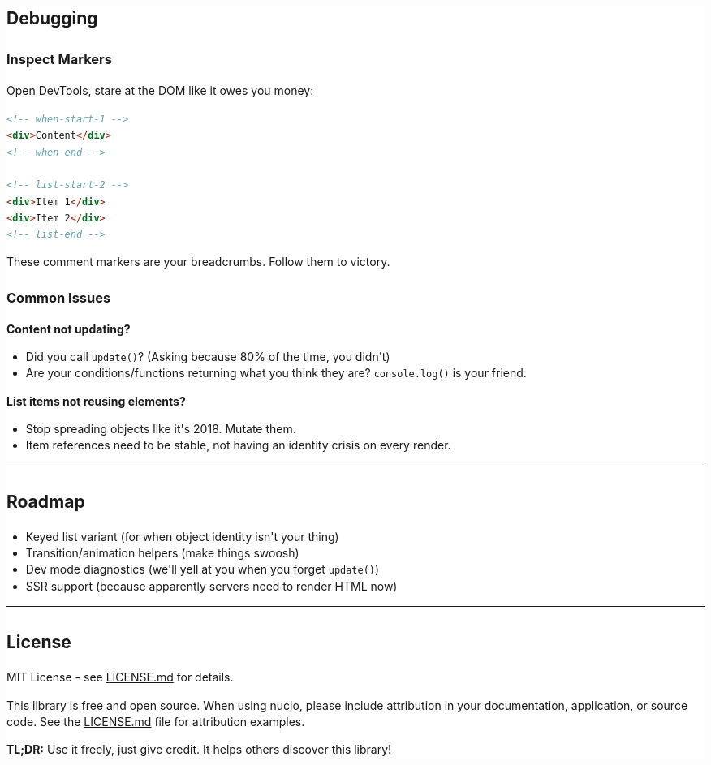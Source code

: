 
## Debugging

### Inspect Markers

Open DevTools, stare at the DOM like it owes you money:

```html
<!-- when-start-1 -->
<div>Content</div>
<!-- when-end -->

<!-- list-start-2 -->
<div>Item 1</div>
<div>Item 2</div>
<!-- list-end -->
```

These comment markers are your breadcrumbs. Follow them to victory.

### Common Issues

**Content not updating?**
- Did you call `update()`? (Asking because 80% of the time, you didn't)
- Are your conditions/functions returning what you think they are? `console.log()` is your friend.

**List items not reusing elements?**
- Stop spreading objects like it's 2018. Mutate them.
- Item references need to be stable, not having an identity crisis on every render.

---

## Roadmap

- Keyed list variant (for when object identity isn't your thing)
- Transition/animation helpers (make things swoosh)
- Dev mode diagnostics (we'll yell at you when you forget `update()`)
- SSR support (because apparently servers need to render HTML now)

---

## License

MIT License - see [LICENSE.md](LICENSE.md) for details.

This library is free and open source. When using nuclo, please include attribution in your documentation, application, or source code. See the [LICENSE.md](LICENSE.md) file for attribution examples.

**TL;DR:** Use it freely, just give credit. It helps others discover this library!
